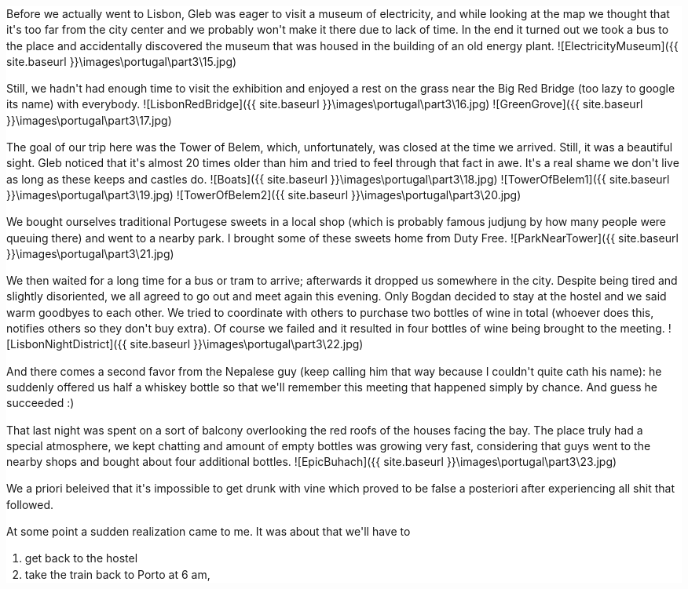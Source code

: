 Before we actually went to Lisbon, Gleb was eager to visit a museum of electricity, and while looking at the map we thought that it's too far from the city center and we probably won't make it there due to lack of time. In the end it turned out we took a bus to the place and accidentally discovered the museum that was housed in the building of an old energy plant.
![ElectricityMuseum]({{ site.baseurl }}\images\portugal\part3\15.jpg)

Still, we hadn't had enough time to visit the exhibition and enjoyed a rest on the grass near the Big Red Bridge (too lazy to google its name) with everybody.
![LisbonRedBridge]({{ site.baseurl }}\images\portugal\part3\16.jpg)
![GreenGrove]({{ site.baseurl }}\images\portugal\part3\17.jpg)

The goal of our trip here was the Tower of Belem, which, unfortunately, was closed at the time we arrived. Still, it was a beautiful sight. Gleb noticed that it's almost 20 times older than him and tried to feel through that fact in awe. It's a real shame we don't live as long as these keeps and castles do.
![Boats]({{ site.baseurl }}\images\portugal\part3\18.jpg)
![TowerOfBelem1]({{ site.baseurl }}\images\portugal\part3\19.jpg)
![TowerOfBelem2]({{ site.baseurl }}\images\portugal\part3\20.jpg)

We bought ourselves traditional Portugese sweets in a local shop (which is probably famous judjung by how many people were queuing there) and went to a nearby park. I brought some of these sweets home from Duty Free.
![ParkNearTower]({{ site.baseurl }}\images\portugal\part3\21.jpg)

We then waited for a long time for a bus or tram to arrive; afterwards it dropped us somewhere in the city. Despite being tired and slightly disoriented, we all agreed to go out and meet again this evening. Only Bogdan decided to stay at the hostel and we said warm goodbyes to each other. We tried to coordinate with others to purchase two bottles of wine in total (whoever does this, notifies others so they don't buy extra). Of course we failed and it resulted in four bottles of wine being brought to the meeting.
![LisbonNightDistrict]({{ site.baseurl }}\images\portugal\part3\22.jpg)


And there comes a second favor from the Nepalese guy (keep calling him that way because I couldn't quite cath his name): he suddenly offered us half a whiskey bottle so that we'll remember this meeting that happened simply by chance. And guess he succeeded :)


That last night was spent on a sort of balcony overlooking the red roofs of the houses facing the bay. The place truly had a special atmosphere, we kept chatting and amount of empty bottles was growing very fast, considering that guys went to the nearby shops and bought about four additional bottles.
![EpicBuhach]({{ site.baseurl }}\images\portugal\part3\23.jpg)

We a priori beleived that it's impossible to get drunk with vine which proved to be false a posteriori after experiencing all shit that followed.

At some point a sudden realization came to me. It was about that we'll have to

1. get back to the hostel
2. take the train back to Porto at 6 am,
